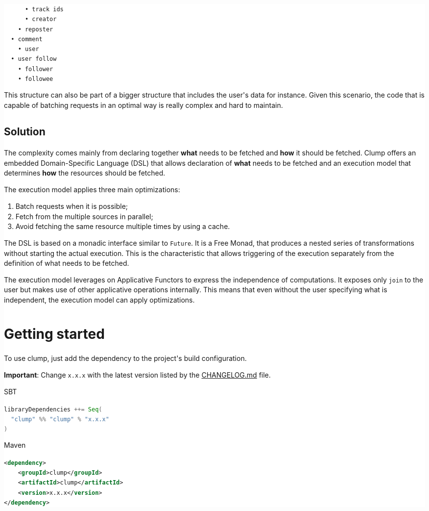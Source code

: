 ```
      • track ids
      • creator
    • reposter
  • comment
    • user
  • user follow
    • follower
    • followee
```

This structure can also be part of a bigger structure that includes the user's data for instance. Given this scenario, the code that is capable of batching requests in an optimal way is really complex and hard to maintain.

## Solution ##

The complexity comes mainly from declaring together **what** needs to be fetched and **how** it should be fetched. Clump offers an embedded Domain-Specific Language (DSL) that allows declaration of **what** needs to be fetched and an execution model that determines **how** the resources should be fetched.

The execution model applies three main optimizations:

1. Batch requests when it is possible;
2. Fetch from the multiple sources in parallel;
3. Avoid fetching the same resource multiple times by using a cache.

The DSL is based on a monadic interface similar to ```Future```. It is a Free Monad, that produces a nested series of transformations without starting the actual execution. This is the characteristic that allows triggering of the execution separately from the definition of what needs to be fetched.

The execution model leverages on Applicative Functors to express the independence of computations. It exposes only ```join``` to the user but makes use of other applicative operations internally. This means that even without the user specifying what is independent, the execution model can apply optimizations.

# Getting started #

To use clump, just add the dependency to the project's build configuration.

__Important__: Change ```x.x.x``` with the latest version listed by the [CHANGELOG.md](https://github.com/getclump/clump/blob/master/CHANGELOG.md) file.

SBT

```scala
libraryDependencies ++= Seq(
  "clump" %% "clump" % "x.x.x"
)
```

Maven

```xml
<dependency>
    <groupId>clump</groupId>
    <artifactId>clump</artifactId>
    <version>x.x.x</version>
</dependency>
```
